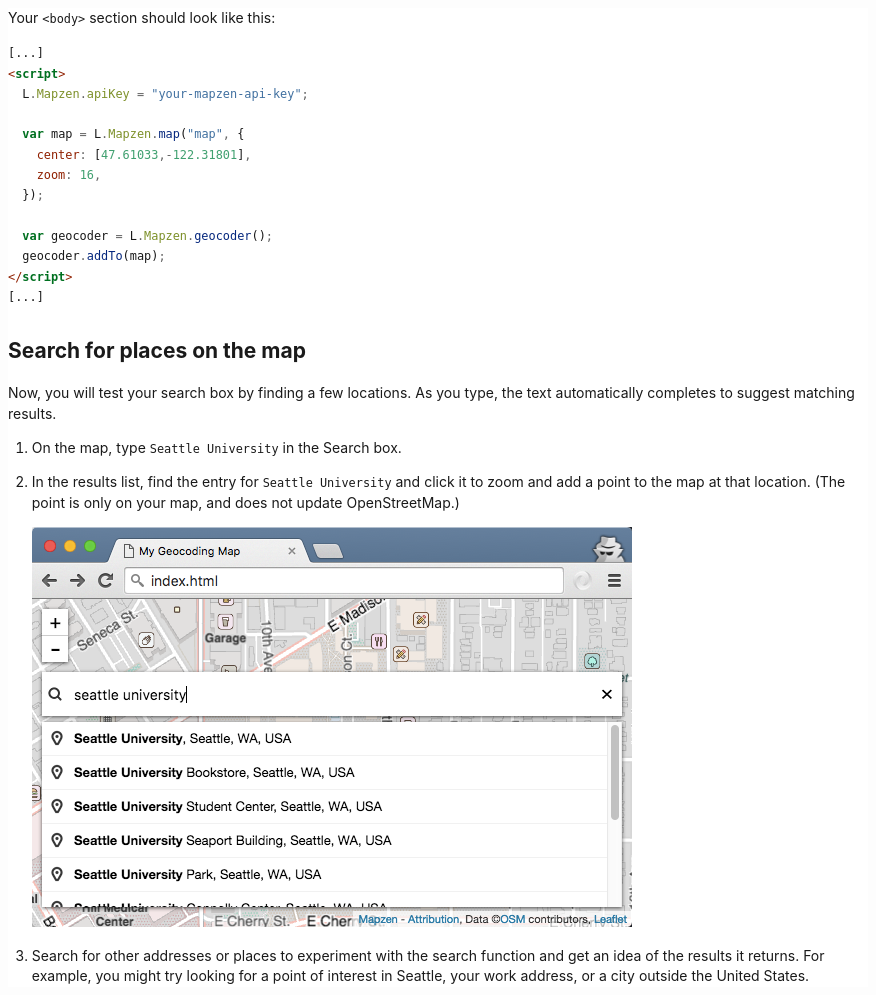 
Your `<body>` section should look like this:

```html
[...]
<script>
  L.Mapzen.apiKey = "your-mapzen-api-key";

  var map = L.Mapzen.map("map", {
    center: [47.61033,-122.31801],
    zoom: 16,
  });

  var geocoder = L.Mapzen.geocoder();
  geocoder.addTo(map);
</script>
[...]
```

## Search for places on the map

Now, you will test your search box by finding a few locations. As you type, the text automatically completes to suggest matching results.

1. On the map, type `Seattle University` in the Search box.
2. In the results list, find the entry for `Seattle University` and click it to zoom and add a point to the map at that location. (The point is only on your map, and does not update OpenStreetMap.)

    ![Entering an address to find on the map](../assets/images/geocoder-address-search.png)

3. Search for other addresses or places to experiment with the search function and get an idea of the results it returns. For example, you might try looking for a point of interest in Seattle, your work address, or a city outside the United States.
